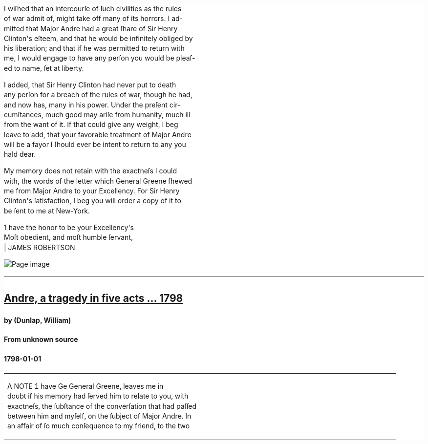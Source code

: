 I wiſhed that an intercourſe of ſuch civilities as the rules  
of war admit of, might take off many of its horrors. I ad-  
mitted that Major Andre had a great ſhare of Sir Henry  
Clinton&#x27;s eſteem, and that he would be infinitely obliged by  
his liberation; and that if he was permitted to return with  
me, I would engage to have any perſon you would be pleaſ-  
ed to name, ſet at liberty.  
  
I added, that Sir Henry Clinton had never put to death  
any perſon for a breach of the rules of war, though he had,  
and now has, many in his power. Under the preſent cir-  
cumſtances, much good may ariſe from humanity, much ill  
from the want of it. If that could give any weight, I beg  
leave to add, that your favorable treatment of Major Andre  
will be a fayor I ſhould ever be intent to return to any you  
hald dear.  
  
My memory does not retain with the exactneſs I could  
with, the words of the letter which General Greene ſhewed  
me from Major Andre to your Excellency. For Sir Henry  
Clinton&#x27;s ſatisfaction, I beg you will order a copy of it to  
be ſent to me at New-York.  
  
1 have the honor to be your Excellency&#x27;s  
Moſt obedient, and moſt humble ſervant,  
| JAMES ROBERTSON
</td><td style="width: 50%; max-height: 75%; margin: auto; display: block;">
<img alt="Page image" src="https://iiif.archive.org/image/iiif/2/bim_eighteenth-century_andre-a-tragedy-in-fiv_dunlap-william_1798%2Fbim_eighteenth-century_andre-a-tragedy-in-fiv_dunlap-william_1798_jp2.zip%2Fbim_eighteenth-century_andre-a-tragedy-in-fiv_dunlap-william_1798_jp2%2Fbim_eighteenth-century_andre-a-tragedy-in-fiv_dunlap-william_1798_0100.jp2/pct:16.11727966689799,25.91537406352221,64.20888272033311,57.307164714572124/!600,600/0/default.jpg"/>
</td>
</tr></table>

---

## [Andre, a tragedy in five acts ...  1798](https://archive.org/details/bim_eighteenth-century_andre-a-tragedy-in-five_dunlap-william_1798/page/n100/mode/1up?view=theater)

#### by (Dunlap, William)

#### From unknown source

#### 1798-01-01

<table style="width: 100%;"><tr><td style="width: 50%">

  
  
A NOTE 1 have Ge General Greene, leaves me in  
doubt if his memory had ſerved him to relate to you, with  
exactneſs, the ſubſtance of the converſation that had paſſed  
between him and myſelf, on the ſubject of Major Andre. In  
an affair of ſo much conſequence to my friend, to the two  
  
